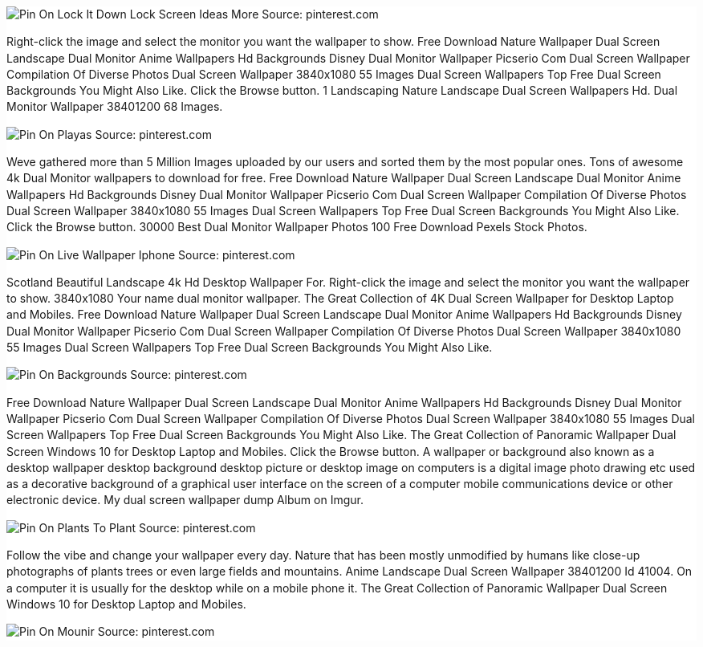 ![Pin On Lock It Down Lock Screen Ideas More](https://i.pinimg.com/originals/b6/24/07/b624075faac2db4ec8a77b2c1edcdddf.jpg "Pin On Lock It Down Lock Screen Ideas More")
Source: pinterest.com

Right-click the image and select the monitor you want the wallpaper to show. Free Download Nature Wallpaper Dual Screen Landscape Dual Monitor Anime Wallpapers Hd Backgrounds Disney Dual Monitor Wallpaper Picserio Com Dual Screen Wallpaper Compilation Of Diverse Photos Dual Screen Wallpaper 3840x1080 55 Images Dual Screen Wallpapers Top Free Dual Screen Backgrounds You Might Also Like. Click the Browse button. 1 Landscaping Nature Landscape Dual Screen Wallpapers Hd. Dual Monitor Wallpaper 38401200 68 Images.

![Pin On Playas](https://i.pinimg.com/originals/15/93/77/159377869578201ed9c6267400c18395.jpg "Pin On Playas")
Source: pinterest.com

Weve gathered more than 5 Million Images uploaded by our users and sorted them by the most popular ones. Tons of awesome 4k Dual Monitor wallpapers to download for free. Free Download Nature Wallpaper Dual Screen Landscape Dual Monitor Anime Wallpapers Hd Backgrounds Disney Dual Monitor Wallpaper Picserio Com Dual Screen Wallpaper Compilation Of Diverse Photos Dual Screen Wallpaper 3840x1080 55 Images Dual Screen Wallpapers Top Free Dual Screen Backgrounds You Might Also Like. Click the Browse button. 30000 Best Dual Monitor Wallpaper Photos 100 Free Download Pexels Stock Photos.

![Pin On Live Wallpaper Iphone](https://i.pinimg.com/originals/1d/16/fd/1d16fd2a0323fa59fc71bf3247a86e4f.jpg "Pin On Live Wallpaper Iphone")
Source: pinterest.com

Scotland Beautiful Landscape 4k Hd Desktop Wallpaper For. Right-click the image and select the monitor you want the wallpaper to show. 3840x1080 Your name dual monitor wallpaper. The Great Collection of 4K Dual Screen Wallpaper for Desktop Laptop and Mobiles. Free Download Nature Wallpaper Dual Screen Landscape Dual Monitor Anime Wallpapers Hd Backgrounds Disney Dual Monitor Wallpaper Picserio Com Dual Screen Wallpaper Compilation Of Diverse Photos Dual Screen Wallpaper 3840x1080 55 Images Dual Screen Wallpapers Top Free Dual Screen Backgrounds You Might Also Like.

![Pin On Backgrounds](https://i.pinimg.com/originals/71/60/76/716076a14152576a30869cb86c6b61e7.jpg "Pin On Backgrounds")
Source: pinterest.com

Free Download Nature Wallpaper Dual Screen Landscape Dual Monitor Anime Wallpapers Hd Backgrounds Disney Dual Monitor Wallpaper Picserio Com Dual Screen Wallpaper Compilation Of Diverse Photos Dual Screen Wallpaper 3840x1080 55 Images Dual Screen Wallpapers Top Free Dual Screen Backgrounds You Might Also Like. The Great Collection of Panoramic Wallpaper Dual Screen Windows 10 for Desktop Laptop and Mobiles. Click the Browse button. A wallpaper or background also known as a desktop wallpaper desktop background desktop picture or desktop image on computers is a digital image photo drawing etc used as a decorative background of a graphical user interface on the screen of a computer mobile communications device or other electronic device. My dual screen wallpaper dump Album on Imgur.

![Pin On Plants To Plant](https://i.pinimg.com/originals/54/4e/05/544e056c74a0cb375c0ee72d7b6786dc.jpg "Pin On Plants To Plant")
Source: pinterest.com

Follow the vibe and change your wallpaper every day. Nature that has been mostly unmodified by humans like close-up photographs of plants trees or even large fields and mountains. Anime Landscape Dual Screen Wallpaper 38401200 Id 41004. On a computer it is usually for the desktop while on a mobile phone it. The Great Collection of Panoramic Wallpaper Dual Screen Windows 10 for Desktop Laptop and Mobiles.

![Pin On Mounir](https://i.pinimg.com/originals/e8/9a/ed/e89aed4e129298b816db4b5ae0731dc8.jpg "Pin On Mounir")
Source: pinterest.com
